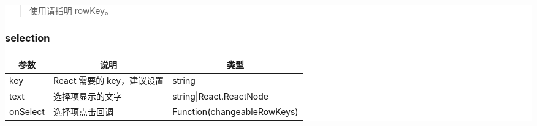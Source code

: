 > 使用请指明 rowKey。

### selection

| 参数     | 说明                       | 类型                        |
| -------- | -------------------------- | --------------------------- |
| key      | React 需要的 key，建议设置 | string                      |
| text     | 选择项显示的文字           | string\|React.ReactNode     |
| onSelect | 选择项点击回调             | Function(changeableRowKeys) |
